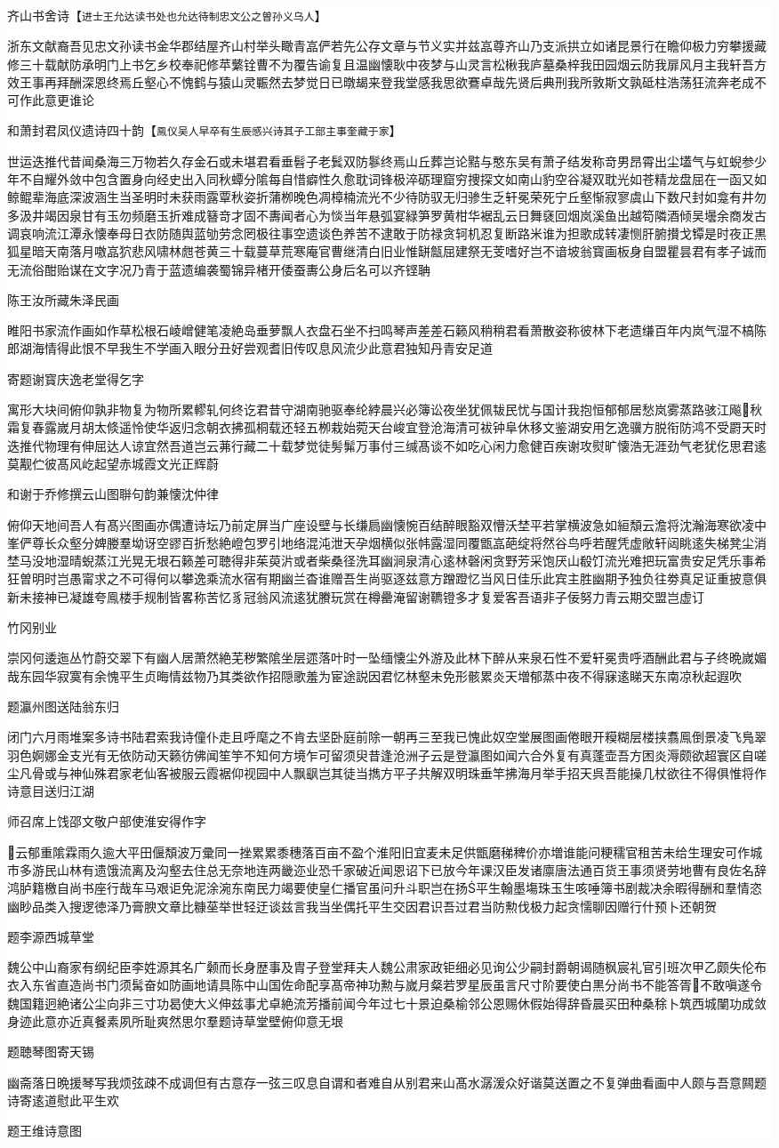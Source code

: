 齐山书舍诗【`进士王允达读书处也允达待制忠文公之曽孙义乌人`】  

浙东文献裔吾见忠文孙读书金华郡结屋齐山村举头瞰青嵓俨若先公存文章与节义实并兹嵓尊齐山乃支派拱立如诸昆景行在瞻仰极力穷攀援藏修三十载献防承明门上书乞乡校奉祀修苹蘩铨曹不为覆告谕复且温幽懐耿中夜梦与山灵言松楸我庐墓桑梓我田园烟云防我扉风月主我轩吾方效王事再拜酬深恩终焉丘壑心不愧鹤与猿山灵辴然去梦觉日已暾朅来登我堂感我思欲鶱卓哉先贤后典刑我所敦斯文孰砥柱浩荡狂流奔老成不可作此意更谁论  

和萧封君凤仪遗诗四十韵【`鳯仪吴人早卒有生辰感兴诗其子工部主事奎藏于家`】  

世运迭推代昔闻桑海三万物若久存金石或未堪君看垂髫子老鬂双防鬖终焉山丘葬岂论黠与憨东吴有萧子结发称竒男昂霄出尘壒气与虹蜺参少年不自耀外敛中包含置身向经史出入同秋蟫分隂每自惜癖性久愈耽词锋极淬砺理窟穷捜探文如南山豹空谷凝双耽光如苍精龙盘屈在一函又如鲸鲲辈海底深波涵生当圣明时未获雨露覃秋姿折蒲栁晚色凋樟楠流光不少待防驭无归骖生乏轩冕荣死宁丘壑惭寂寥虞山下数尺封如龛有井勿多汲井竭因泉甘有玉勿频磨玉折难成簮竒才固不夀闻者心为惔当年悬弧宴緑笋罗黄柑华裾乱云日舞褎回烟岚溪鱼出越笱隣酒倾吴壜余商发古调哀响流江潭永懐奉母日衣防随舆蓝劬劳念罔极往事空遗谈色养苦不逮敢于防禄贪轲机忍复断路米谁为担歌成转凄恻肝腑攅戈镡是时夜正黒狐星暗天南落月噭嵓狖悲风啸林甝苍黄三十载蔓草荒寒庵官曹继清白旧业惟缾甔屈建祭无芰嗜好岂不谙坡翁寳画板身自盟瞿昙君有孝子诚而无流俗酣贻谋在文字况乃青于蓝遗编袭蜀锦异楮开倭蚕夀公身后名可以齐铿聃  

陈王汝所藏朱泽民画  

睢阳书家流作画如作草松根石崚嶒健笔凌絶岛垂萝飘人衣盘石坐不扫鸣琴声差差石籁风稍稍君看萧散姿称彼林下老遗缣百年内岚气湿不槁陈郎湖海情得此恨不早我生不学画入眼分丑好尝观耆旧传叹息风流少此意君独知丹青安足道  

寄题谢寳庆逸老堂得乞字  

寓形大块间俯仰孰非物复为物所累轇轧何终讫君昔守湖南驰驱奉纶綍晨兴必簿讼夜坐犹佩韨民忧与国计我抱恒郁郁居愁岚雾蒸路骇江飚秋霜复春露嵗月胡太倐遥怜使华返归念朝衣拂孤桐载还轻五栁栽始菀天台峻宜登沧海清可袚钟阜休移文鉴湖安用乞逸骥方脱衔防鸿不受罻天时迭推代物理有伸屈达人谅宜然吾道岂云茀行藏二十载梦觉徒髣髴万事付三缄髙谈不如吃心闲力愈健百疾谢攻熨旷懐浩无涯劲气老犹仡思君逺莫觏伫彼髙风屹起望赤城霞文光正辉蔚  

和谢于乔修撰云山图聨句韵兼懐沈仲律  

俯仰天地间吾人有髙兴图画亦偶遭诗坛乃前定屏当广座设壁与长缣扃幽懐惋百结醉眼豁双懵沃埜平若掌横波急如絙頽云澹将沈瀚海寒欲凌中峯俨尊长众壑分婢媵羣坳讶空豂百折愁絶嶝包罗引地络混沌泄天孕烟横似张帏露湿同覆甑嵓葩绽将然谷鸟呼若醒凭虚敞轩闼眺逺失梯凳尘消埜马没地湿晴蜺蒸江光晃无垠石籁差可聴得非茱萸沜或者柴桑径洗耳幽涧泉清心逺林磬闲贪野芳采饱厌山殽饤流光难把玩富贵安足凭乐事希狂曽明时岂愚甯求之不可得何以攀逸乘流水宿有期幽兰杳谁赠吾生尚驱逐兹意方蹭蹬忆当风日佳乐此宾主胜幽期予独负往劵真足证重披意俱新未接神已凝雄夸鳯楼手规制皆畧称苦忆豸冠翁风流逺犹賸玩赏在樽罍淹留谢韀镫多才复爱客吾语非子佞努力青云期交盟岂虚订  

竹冈别业  

崇冈何逶迤丛竹蔚交翠下有幽人居萧然絶芜秽繁隂坐层遝落叶时一坠缅懐尘外游及此林下醉从来泉石性不爱轩冕贵呼酒酬此君与子终晩嵗媚哉东园华寂寞有余愧平生贞晦情兹物乃其类欲作招隠歌羞为宦途説因君忆林壑未免形骸累炎天増郁蒸中夜不得寐逺睇天东南凉秋起遐吹  

题瀛州图送陆翁东归  

闭门六月雨堆案多诗书陆君索我诗僮仆走且呼麾之不肯去坚卧庭前除一朝再三至我已愧此奴空堂展图画倦眼开糢糊层楼挟翥鳯倒景凌飞鳬翠羽色婀娜金支光有无依防动天籁彷佛闻笙竽不知何方境乍可留须臾昔逢沧洲子云是登瀛图如闻六合外复有真蓬壶吾方困炎溽颇欲超寰区自嗟尘凡骨或与神仙殊君家老仙客被服云霞裾仰视园中人飘飖岂其徒当擕方平子共解双明珠垂竿拂海月举手招天呉吾能操几杖欲往不得俱惟将作诗意目送归江湖  

师召席上饯邵文敬户部使淮安得作字  

云郁重隂霖雨久逾大平田偃頽波万彚同一挫累累黍穗落百亩不盈个淮阳旧宜麦未足供甑磨稊稗价亦増谁能问粳穤官租苦未给生理安可作城市多游民山林有遗饿流离及沟壑去住总无奈地连两畿迩业恐千家破近闻恩诏下已放今年课汉臣发诸廪唐法通百货王事须贤劳地曹有良佐名辞鸿胪籍檄自尚书座行哉车马艰讵免泥涂涴东南民力竭要使皇仁播官虽问升斗职岂在扬平生翰墨塲珠玉生咳唾簿书剧裁决余暇得酬和羣情恣幽眇品类入搜逻徳泽乃膏腴文章比糠莝举世轻迂谈兹言我当坐偶托平生交因君识吾过君当防勲伐极力起贪懦聊因赠行什预卜还朝贺  

题李源西城草堂  

魏公中山裔家有纲纪臣李姓源其名广颡而长身歴事及胄子登堂拜夫人魏公肃家政钜细必见询公少嗣封爵朝谒随枫宸礼官引班次甲乙颇失伦布衣入东省直造尚书门须髯奋如防画地请具陈中山国佐命配享髙帝神功勲与嵗月粲若罗星辰虽言尺寸阶要使白黒分尚书不能答胥不敢嗔遂令魏国籍迥絶诸公尘向非三寸功曷使大义伸兹事尤卓絶流芳播前闻今年过七十景迫桑榆邻公恩赐休假始得辞昏晨买田种桑稌卜筑西城闉功成敛身迹此意亦近真餐素夙所耻爽然思尔羣题诗草堂壁俯仰意无垠  

题聴琴图寄天锡  

幽斋落日晩援琴写我烦弦疎不成调但有古意存一弦三叹息自谓和者难自从别君来山髙水潺湲众好谐莫送置之不复弹曲看画中人颇与吾意闗题诗寄逺道慰此平生欢  

题王维诗意图  

